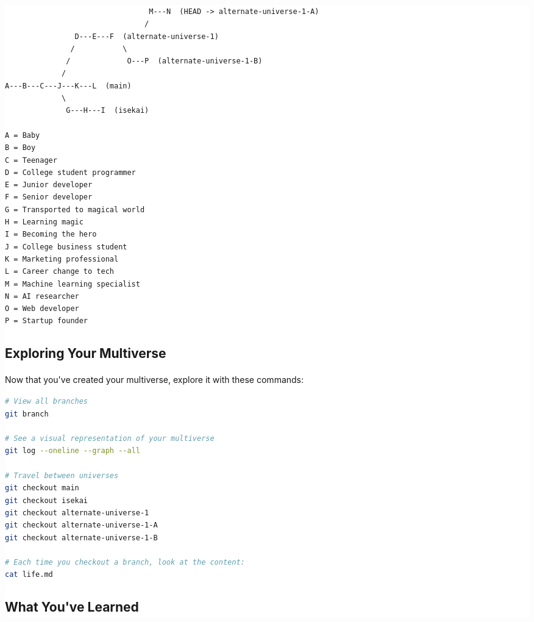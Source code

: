 ```
                                 M---N  (HEAD -> alternate-universe-1-A)
                                /
                D---E---F  (alternate-universe-1)
               /           \
              /             O---P  (alternate-universe-1-B)
             /
A---B---C---J---K---L  (main)
             \
              G---H---I  (isekai)

A = Baby
B = Boy
C = Teenager
D = College student programmer
E = Junior developer
F = Senior developer
G = Transported to magical world
H = Learning magic
I = Becoming the hero
J = College business student
K = Marketing professional
L = Career change to tech
M = Machine learning specialist
N = AI researcher
O = Web developer
P = Startup founder
```

## Exploring Your Multiverse

Now that you've created your multiverse, explore it with these commands:

```bash
# View all branches
git branch

# See a visual representation of your multiverse
git log --oneline --graph --all

# Travel between universes
git checkout main
git checkout isekai
git checkout alternate-universe-1
git checkout alternate-universe-1-A
git checkout alternate-universe-1-B

# Each time you checkout a branch, look at the content:
cat life.md
```

## What You've Learned

